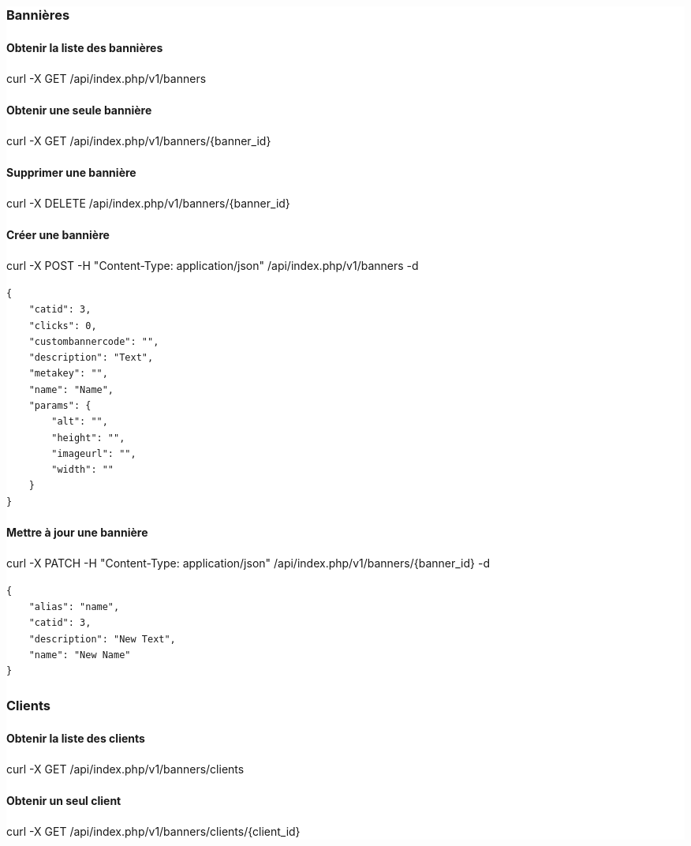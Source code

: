 ### Bannières

#### Obtenir la liste des bannières

curl -X GET /api/index.php/v1/banners

#### Obtenir une seule bannière

curl -X GET /api/index.php/v1/banners/{banner_id}

#### Supprimer une bannière

curl -X DELETE /api/index.php/v1/banners/{banner_id}

#### Créer une bannière

curl -X POST -H "Content-Type: application/json"
/api/index.php/v1/banners -d

    {
        "catid": 3,
        "clicks": 0,
        "custombannercode": "",
        "description": "Text",
        "metakey": "",
        "name": "Name",
        "params": {
            "alt": "",
            "height": "",
            "imageurl": "",
            "width": ""
        }
    }

#### Mettre à jour une bannière

curl -X PATCH -H "Content-Type: application/json"
/api/index.php/v1/banners/{banner_id} -d

    {
        "alias": "name",
        "catid": 3,
        "description": "New Text",
        "name": "New Name"
    }

### Clients

#### Obtenir la liste des clients

curl -X GET /api/index.php/v1/banners/clients

#### Obtenir un seul client

curl -X GET /api/index.php/v1/banners/clients/{client_id}

